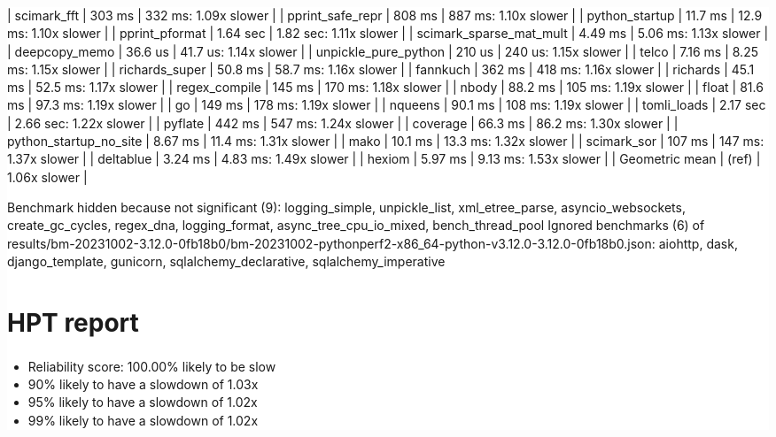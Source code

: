 | scimark_fft                | 303 ms                                                       | 332 ms: 1.09x slower                                                                   |
| pprint_safe_repr           | 808 ms                                                       | 887 ms: 1.10x slower                                                                   |
| python_startup             | 11.7 ms                                                      | 12.9 ms: 1.10x slower                                                                  |
| pprint_pformat             | 1.64 sec                                                     | 1.82 sec: 1.11x slower                                                                 |
| scimark_sparse_mat_mult    | 4.49 ms                                                      | 5.06 ms: 1.13x slower                                                                  |
| deepcopy_memo              | 36.6 us                                                      | 41.7 us: 1.14x slower                                                                  |
| unpickle_pure_python       | 210 us                                                       | 240 us: 1.15x slower                                                                   |
| telco                      | 7.16 ms                                                      | 8.25 ms: 1.15x slower                                                                  |
| richards_super             | 50.8 ms                                                      | 58.7 ms: 1.16x slower                                                                  |
| fannkuch                   | 362 ms                                                       | 418 ms: 1.16x slower                                                                   |
| richards                   | 45.1 ms                                                      | 52.5 ms: 1.17x slower                                                                  |
| regex_compile              | 145 ms                                                       | 170 ms: 1.18x slower                                                                   |
| nbody                      | 88.2 ms                                                      | 105 ms: 1.19x slower                                                                   |
| float                      | 81.6 ms                                                      | 97.3 ms: 1.19x slower                                                                  |
| go                         | 149 ms                                                       | 178 ms: 1.19x slower                                                                   |
| nqueens                    | 90.1 ms                                                      | 108 ms: 1.19x slower                                                                   |
| tomli_loads                | 2.17 sec                                                     | 2.66 sec: 1.22x slower                                                                 |
| pyflate                    | 442 ms                                                       | 547 ms: 1.24x slower                                                                   |
| coverage                   | 66.3 ms                                                      | 86.2 ms: 1.30x slower                                                                  |
| python_startup_no_site     | 8.67 ms                                                      | 11.4 ms: 1.31x slower                                                                  |
| mako                       | 10.1 ms                                                      | 13.3 ms: 1.32x slower                                                                  |
| scimark_sor                | 107 ms                                                       | 147 ms: 1.37x slower                                                                   |
| deltablue                  | 3.24 ms                                                      | 4.83 ms: 1.49x slower                                                                  |
| hexiom                     | 5.97 ms                                                      | 9.13 ms: 1.53x slower                                                                  |
| Geometric mean             | (ref)                                                        | 1.06x slower                                                                           |

Benchmark hidden because not significant (9): logging_simple, unpickle_list, xml_etree_parse, asyncio_websockets, create_gc_cycles, regex_dna, logging_format, async_tree_cpu_io_mixed, bench_thread_pool
Ignored benchmarks (6) of results/bm-20231002-3.12.0-0fb18b0/bm-20231002-pythonperf2-x86_64-python-v3.12.0-3.12.0-0fb18b0.json: aiohttp, dask, django_template, gunicorn, sqlalchemy_declarative, sqlalchemy_imperative


# HPT report

- Reliability score: 100.00% likely to be slow
- 90% likely to have a slowdown of 1.03x
- 95% likely to have a slowdown of 1.02x
- 99% likely to have a slowdown of 1.02x
